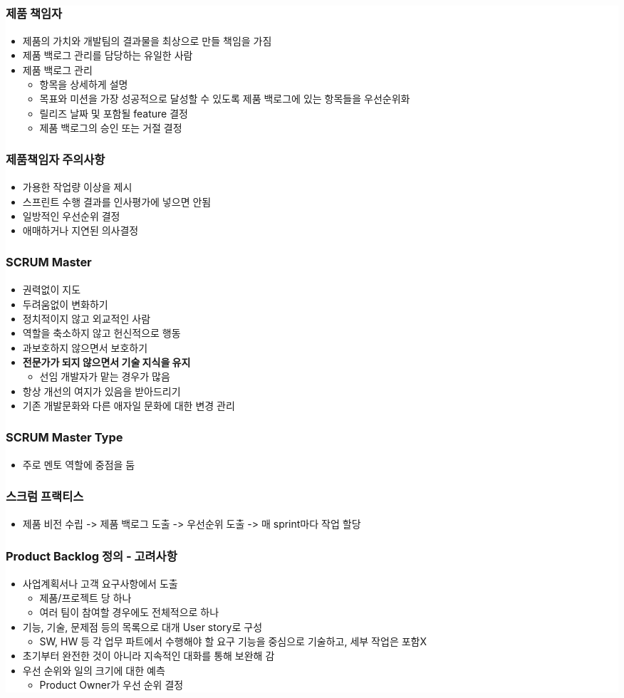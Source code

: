 ### 제품 책임자
- 제품의 가치와 개발팀의 결과물을 최상으로 만들 책임을 가짐
- 제품 백로그 관리를 담당하는 유일한 사람
- 제품 백로그 관리
  - 항목을 상세하게 설명
  - 목표와 미션을 가장 성공적으로 달성할 수 있도록 제품 백로그에 있는 항목들을 우선순위화
  - 릴리즈 날짜 및 포함될 feature 결정
  - 제품 백로그의 승인 또는 거절 결정

### 제품책임자 주의사항
- 가용한 작업량 이상을 제시
- 스프린트 수행 결과를 인사평가에 넣으면 안됨
- 일방적인 우선순위 결정
- 애매하거나 지연된 의사결정

### SCRUM Master
- 권력없이 지도
- 두려움없이 변화하기
- 정치적이지 않고 외교적인 사람
- 역할을 축소하지 않고 헌신적으로 행동
- 과보호하지 않으면서 보호하기
- <b/>전문가가 되지 않으면서 기술 지식을 유지</b>
  - 선임 개발자가 맡는 경우가 많음
- 항상 개선의 여지가 있음을 받아드리기
- 기존 개발문화와 다른 애자일 문화에 대한 변경 관리

### SCRUM Master Type
- 주로 멘토 역할에 중점을 둠

### 스크럼 프랙티스
- 제품 비전 수립 -> 제품 백로그 도출 -> 우선순위 도출 -> 매 sprint마다 작업 할당 

### Product Backlog 정의 - 고려사항
- 사업계획서나 고객 요구사항에서 도출
  - 제품/프로젝트 당 하나
  - 여러 팀이 참여할 경우에도 전체적으로 하나
- 기능, 기술, 문제점 등의 목록으로 대개 User story로 구성
  - SW, HW 등 각 업무 파트에서 수행해야 할 요구 기능을 중심으로 기술하고, 세부 작업은 포함X
- 초기부터 완전한 것이 아니라 지속적인 대화를 통해 보완해 감
- 우선 순위와 일의 크기에 대한 예측
  - Product Owner가 우선 순위 결정 
